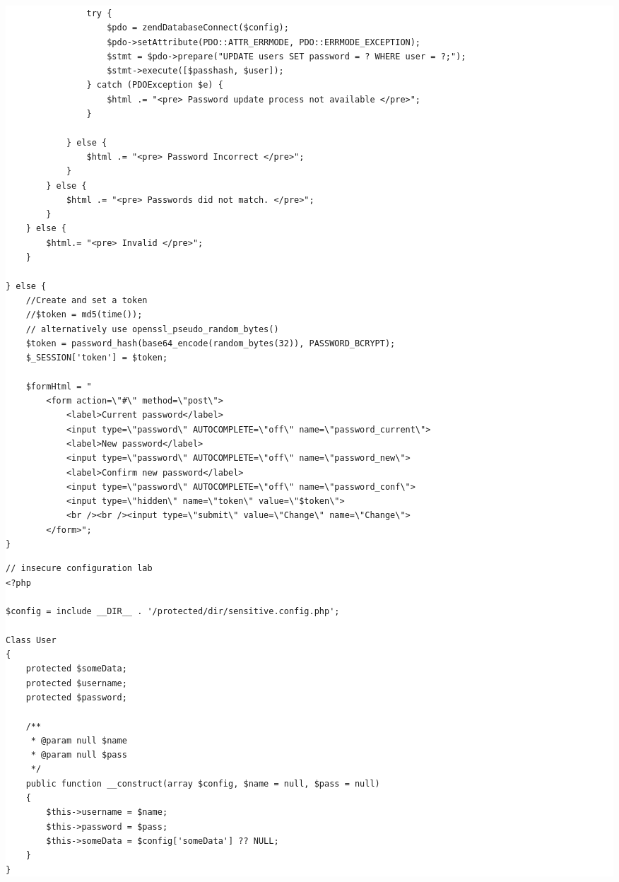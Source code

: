 ```
                try {
                    $pdo = zendDatabaseConnect($config);
                    $pdo->setAttribute(PDO::ATTR_ERRMODE, PDO::ERRMODE_EXCEPTION);
                    $stmt = $pdo->prepare("UPDATE users SET password = ? WHERE user = ?;");
                    $stmt->execute([$passhash, $user]);
                } catch (PDOException $e) {
                    $html .= "<pre> Password update process not available </pre>";
                }

            } else {
                $html .= "<pre> Password Incorrect </pre>";
            }
        } else {
            $html .= "<pre> Passwords did not match. </pre>";
        }
    } else {
        $html.= "<pre> Invalid </pre>";
    }

} else {
    //Create and set a token
    //$token = md5(time());
    // alternatively use openssl_pseudo_random_bytes()
    $token = password_hash(base64_encode(random_bytes(32)), PASSWORD_BCRYPT);
    $_SESSION['token'] = $token;

    $formHtml = "
        <form action=\"#\" method=\"post\">
            <label>Current password</label>
            <input type=\"password\" AUTOCOMPLETE=\"off\" name=\"password_current\">
            <label>New password</label>
            <input type=\"password\" AUTOCOMPLETE=\"off\" name=\"password_new\">
            <label>Confirm new password</label>
            <input type=\"password\" AUTOCOMPLETE=\"off\" name=\"password_conf\">
            <input type=\"hidden\" name=\"token\" value=\"$token\">
            <br /><br /><input type=\"submit\" value=\"Change\" name=\"Change\">
        </form>";
}
```

```
// insecure configuration lab
<?php

$config = include __DIR__ . '/protected/dir/sensitive.config.php';

Class User
{
    protected $someData;
    protected $username;
    protected $password;

    /**
     * @param null $name
     * @param null $pass
     */
    public function __construct(array $config, $name = null, $pass = null)
    {
        $this->username = $name;
        $this->password = $pass;
        $this->someData = $config['someData'] ?? NULL;
    }
}

```